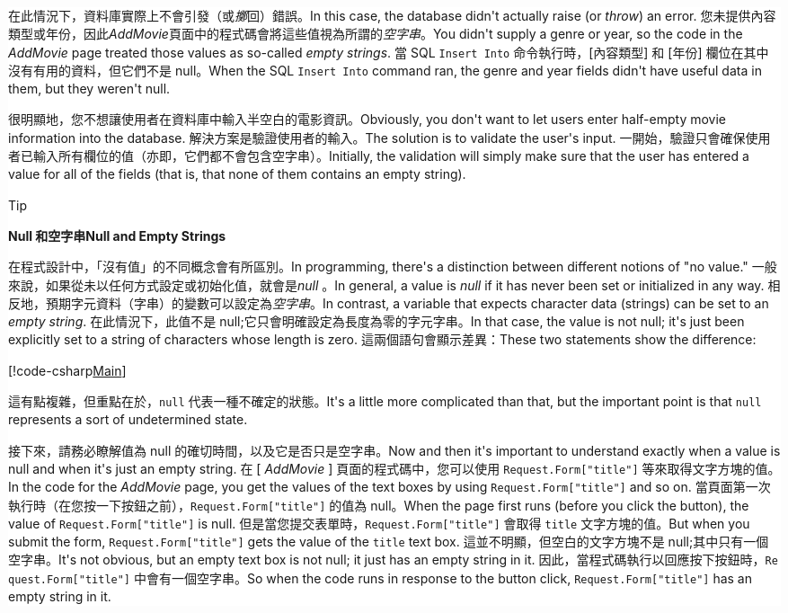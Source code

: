 <span data-ttu-id="6f1a8-206">在此情況下，資料庫實際上不會引發（或*擲*回）錯誤。</span><span class="sxs-lookup"><span data-stu-id="6f1a8-206">In this case, the database didn't actually raise (or *throw*) an error.</span></span> <span data-ttu-id="6f1a8-207">您未提供內容類型或年份，因此*AddMovie*頁面中的程式碼會將這些值視為所謂的*空字串*。</span><span class="sxs-lookup"><span data-stu-id="6f1a8-207">You didn't supply a genre or year, so the code in the *AddMovie* page treated those values as so-called *empty strings*.</span></span> <span data-ttu-id="6f1a8-208">當 SQL `Insert Into` 命令執行時，[內容類型] 和 [年份] 欄位在其中沒有有用的資料，但它們不是 null。</span><span class="sxs-lookup"><span data-stu-id="6f1a8-208">When the SQL `Insert Into` command ran, the genre and year fields didn't have useful data in them, but they weren't null.</span></span>

<span data-ttu-id="6f1a8-209">很明顯地，您不想讓使用者在資料庫中輸入半空白的電影資訊。</span><span class="sxs-lookup"><span data-stu-id="6f1a8-209">Obviously, you don't want to let users enter half-empty movie information into the database.</span></span> <span data-ttu-id="6f1a8-210">解決方案是驗證使用者的輸入。</span><span class="sxs-lookup"><span data-stu-id="6f1a8-210">The solution is to validate the user's input.</span></span> <span data-ttu-id="6f1a8-211">一開始，驗證只會確保使用者已輸入所有欄位的值（亦即，它們都不會包含空字串）。</span><span class="sxs-lookup"><span data-stu-id="6f1a8-211">Initially, the validation will simply make sure that the user has entered a value for all of the fields (that is, that none of them contains an empty string).</span></span>

> [!TIP]
> 
> <span data-ttu-id="6f1a8-212">**Null 和空字串**</span><span class="sxs-lookup"><span data-stu-id="6f1a8-212">**Null and Empty Strings**</span></span>
> 
> <span data-ttu-id="6f1a8-213">在程式設計中，「沒有值」的不同概念會有所區別。</span><span class="sxs-lookup"><span data-stu-id="6f1a8-213">In programming, there's a distinction between different notions of "no value."</span></span> <span data-ttu-id="6f1a8-214">一般來說，如果從未以任何方式設定或初始化值，就會是*null* 。</span><span class="sxs-lookup"><span data-stu-id="6f1a8-214">In general, a value is *null* if it has never been set or initialized in any way.</span></span> <span data-ttu-id="6f1a8-215">相反地，預期字元資料（字串）的變數可以設定為*空字串*。</span><span class="sxs-lookup"><span data-stu-id="6f1a8-215">In contrast, a variable that expects character data (strings) can be set to an *empty string*.</span></span> <span data-ttu-id="6f1a8-216">在此情況下，此值不是 null;它只會明確設定為長度為零的字元字串。</span><span class="sxs-lookup"><span data-stu-id="6f1a8-216">In that case, the value is not null; it's just been explicitly set to a string of characters whose length is zero.</span></span> <span data-ttu-id="6f1a8-217">這兩個語句會顯示差異：</span><span class="sxs-lookup"><span data-stu-id="6f1a8-217">These two statements show the difference:</span></span>
> 
> [!code-csharp[Main](entering-data/samples/sample6.cs)]
> 
> <span data-ttu-id="6f1a8-218">這有點複雜，但重點在於，`null` 代表一種不確定的狀態。</span><span class="sxs-lookup"><span data-stu-id="6f1a8-218">It's a little more complicated than that, but the important point is that `null` represents a sort of undetermined state.</span></span>
> 
> <span data-ttu-id="6f1a8-219">接下來，請務必瞭解值為 null 的確切時間，以及它是否只是空字串。</span><span class="sxs-lookup"><span data-stu-id="6f1a8-219">Now and then it's important to understand exactly when a value is null and when it's just an empty string.</span></span> <span data-ttu-id="6f1a8-220">在 [ *AddMovie* ] 頁面的程式碼中，您可以使用 `Request.Form["title"]` 等來取得文字方塊的值。</span><span class="sxs-lookup"><span data-stu-id="6f1a8-220">In the code for the *AddMovie* page, you get the values of the text boxes by using `Request.Form["title"]` and so on.</span></span> <span data-ttu-id="6f1a8-221">當頁面第一次執行時（在您按一下按鈕之前），`Request.Form["title"]` 的值為 null。</span><span class="sxs-lookup"><span data-stu-id="6f1a8-221">When the page first runs (before you click the button), the value of `Request.Form["title"]` is null.</span></span> <span data-ttu-id="6f1a8-222">但是當您提交表單時，`Request.Form["title"]` 會取得 `title` 文字方塊的值。</span><span class="sxs-lookup"><span data-stu-id="6f1a8-222">But when you submit the form, `Request.Form["title"]` gets the value of the `title` text box.</span></span> <span data-ttu-id="6f1a8-223">這並不明顯，但空白的文字方塊不是 null;其中只有一個空字串。</span><span class="sxs-lookup"><span data-stu-id="6f1a8-223">It's not obvious, but an empty text box is not null; it just has an empty string in it.</span></span> <span data-ttu-id="6f1a8-224">因此，當程式碼執行以回應按下按鈕時，`Request.Form["title"]` 中會有一個空字串。</span><span class="sxs-lookup"><span data-stu-id="6f1a8-224">So when the code runs in response to the button click, `Request.Form["title"]` has an empty string in it.</span></span>
> 